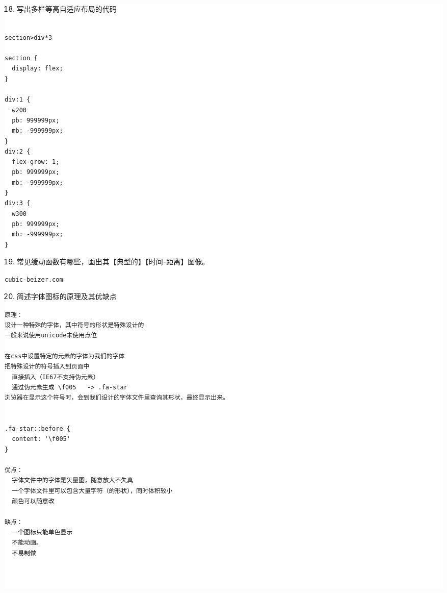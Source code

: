 
  ```
  ```

18. 写出多栏等高自适应布局的代码
```

section>div*3

section {
  display: flex;
}

div:1 {
  w200
  pb: 999999px;
  mb: -999999px;
}
div:2 {
  flex-grow: 1;
  pb: 999999px;
  mb: -999999px;
}
div:3 {
  w300
  pb: 999999px;
  mb: -999999px;
}

```

19. 常见缓动函数有哪些，画出其【典型的】【时间-距离】图像。
```
cubic-beizer.com

```

20. 简述字体图标的原理及其优缺点
```
原理：
设计一种特殊的字体，其中符号的形状是特殊设计的
一般来说使用unicode未使用点位

在css中设置特定的元素的字体为我们的字体
把特殊设计的符号插入到页面中
  直接插入（IE67不支持伪元素）
  通过伪元素生成 \f005   -> .fa-star
浏览器在显示这个符号时，会到我们设计的字体文件里查询其形状，最终显示出来。


.fa-star::before {
  content: '\f005'
}

优点：
  字体文件中的字体是矢量图，随意放大不失真
  一个字体文件里可以包含大量字符（的形状），同时体积较小
  颜色可以随意改

缺点：
  一个图标只能单色显示
  不能动画。
  不易制做




```